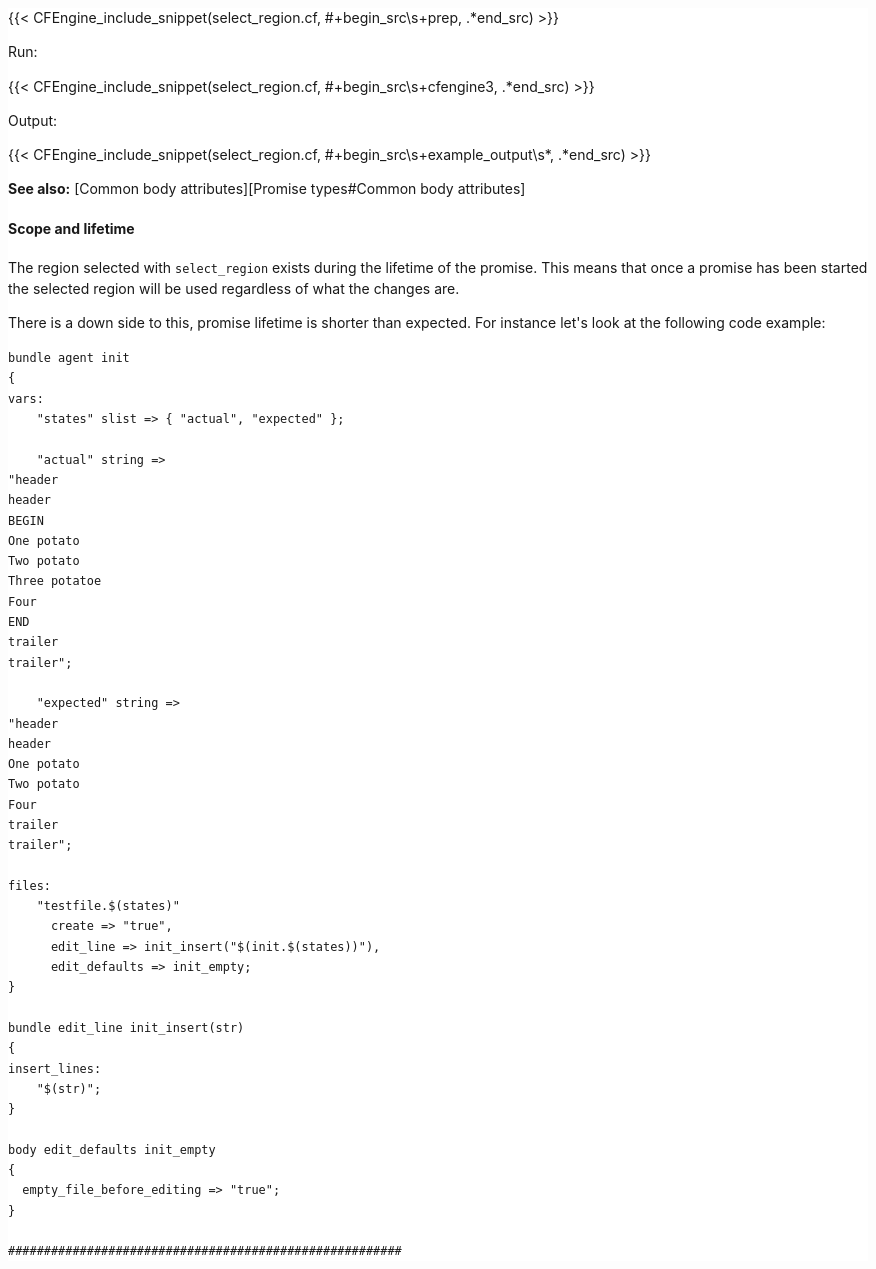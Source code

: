 {{< CFEngine_include_snippet(select_region.cf, #\+begin_src\s+prep, .*end_src) >}}

Run:

{{< CFEngine_include_snippet(select_region.cf, #\+begin_src\s+cfengine3, .*end_src) >}}

Output:

{{< CFEngine_include_snippet(select_region.cf, #\+begin_src\s+example_output\s*, .*end_src) >}}

**See also:** [Common body attributes][Promise types#Common body attributes]

#### Scope and lifetime

The region selected with `select_region` exists during the lifetime of the promise.
This means that once a promise has been started the selected region will be used regardless
of what the changes are.

There is a down side to this, promise lifetime is shorter than expected. For instance let's
look at the following code example:

```cf3
bundle agent init
{
vars:
    "states" slist => { "actual", "expected" };

    "actual" string =>
"header
header
BEGIN
One potato
Two potato
Three potatoe
Four
END
trailer
trailer";

    "expected" string =>
"header
header
One potato
Two potato
Four
trailer
trailer";

files:
    "testfile.$(states)"
      create => "true",
      edit_line => init_insert("$(init.$(states))"),
      edit_defaults => init_empty;
}

bundle edit_line init_insert(str)
{
insert_lines:
    "$(str)";
}

body edit_defaults init_empty
{
  empty_file_before_editing => "true";
}

#######################################################
```